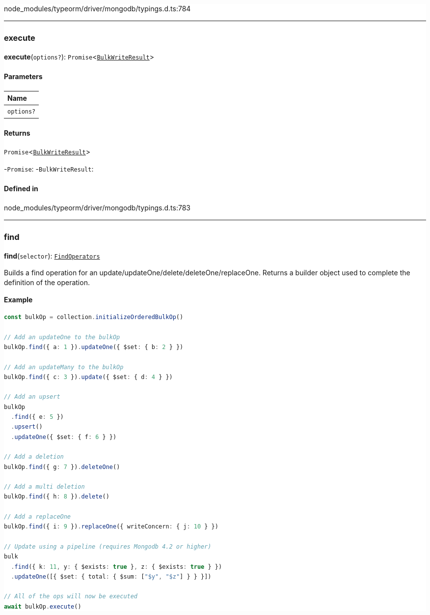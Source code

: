node_modules/typeorm/driver/mongodb/typings.d.ts:784

___

### execute

**execute**(`options?`): `Promise`<[`BulkWriteResult`](BulkWriteResult.md)\>

#### Parameters

| Name |
| :------ |
| `options?` | [`BulkWriteOptions`](../interfaces/BulkWriteOptions.md) |

#### Returns

`Promise`<[`BulkWriteResult`](BulkWriteResult.md)\>

-`Promise`: 
	-`BulkWriteResult`: 

#### Defined in

node_modules/typeorm/driver/mongodb/typings.d.ts:783

___

### find

**find**(`selector`): [`FindOperators`](FindOperators.md)

Builds a find operation for an update/updateOne/delete/deleteOne/replaceOne.
Returns a builder object used to complete the definition of the operation.

**Example**

```ts
const bulkOp = collection.initializeOrderedBulkOp()

// Add an updateOne to the bulkOp
bulkOp.find({ a: 1 }).updateOne({ $set: { b: 2 } })

// Add an updateMany to the bulkOp
bulkOp.find({ c: 3 }).update({ $set: { d: 4 } })

// Add an upsert
bulkOp
  .find({ e: 5 })
  .upsert()
  .updateOne({ $set: { f: 6 } })

// Add a deletion
bulkOp.find({ g: 7 }).deleteOne()

// Add a multi deletion
bulkOp.find({ h: 8 }).delete()

// Add a replaceOne
bulkOp.find({ i: 9 }).replaceOne({ writeConcern: { j: 10 } })

// Update using a pipeline (requires Mongodb 4.2 or higher)
bulk
  .find({ k: 11, y: { $exists: true }, z: { $exists: true } })
  .updateOne([{ $set: { total: { $sum: ["$y", "$z"] } } }])

// All of the ops will now be executed
await bulkOp.execute()
```